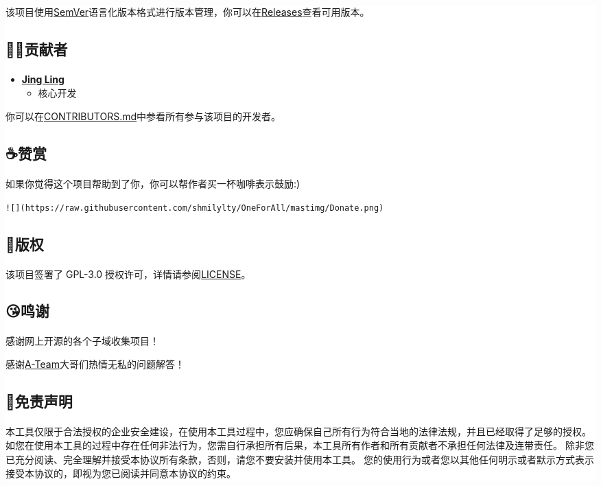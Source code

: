 该项目使用[SemVer](https://semver.org/)语言化版本格式进行版本管理，你可以在[Releases](https://github.com/shmilylty/OneForAll/releases)查看可用版本。

## 👨‍💻贡献者

*   **[Jing Ling](https://github.com/shmilylty)**
    *   核心开发

你可以在[CONTRIBUTORS.md](https://github.com/shmilylty/OneForAll/tree/master/CONTRIBUTORS.md)中参看所有参与该项目的开发者。

## ☕赞赏

如果你觉得这个项目帮助到了你，你可以帮作者买一杯咖啡表示鼓励:)

```
![](https://raw.githubusercontent.com/shmilylty/OneForAll/mastimg/Donate.png) 
```

## 📄版权

该项目签署了 GPL-3.0 授权许可，详情请参阅[LICENSE](https://github.com/shmilylty/OneForAll/LICENSE)。

## 😘鸣谢

感谢网上开源的各个子域收集项目！

感谢[A-Team](https://github.com/QAX-A-Team)大哥们热情无私的问题解答！

## 📜免责声明

本工具仅限于合法授权的企业安全建设，在使用本工具过程中，您应确保自己所有行为符合当地的法律法规，并且已经取得了足够的授权。 如您在使用本工具的过程中存在任何非法行为，您需自行承担所有后果，本工具所有作者和所有贡献者不承担任何法律及连带责任。 除非您已充分阅读、完全理解并接受本协议所有条款，否则，请您不要安装并使用本工具。 您的使用行为或者您以其他任何明示或者默示方式表示接受本协议的，即视为您已阅读并同意本协议的约束。

